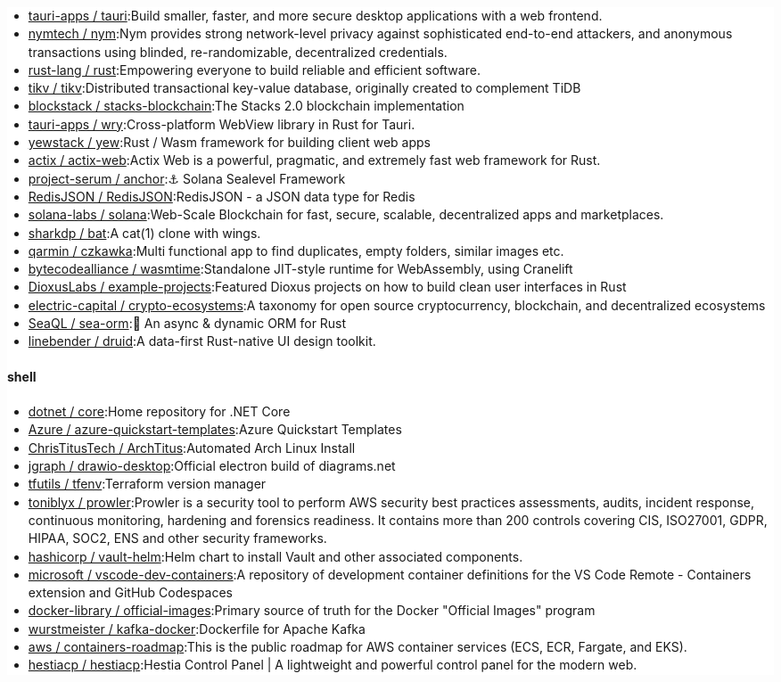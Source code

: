 * [tauri-apps / tauri](https://github.com/tauri-apps/tauri):Build smaller, faster, and more secure desktop applications with a web frontend.
* [nymtech / nym](https://github.com/nymtech/nym):Nym provides strong network-level privacy against sophisticated end-to-end attackers, and anonymous transactions using blinded, re-randomizable, decentralized credentials.
* [rust-lang / rust](https://github.com/rust-lang/rust):Empowering everyone to build reliable and efficient software.
* [tikv / tikv](https://github.com/tikv/tikv):Distributed transactional key-value database, originally created to complement TiDB
* [blockstack / stacks-blockchain](https://github.com/blockstack/stacks-blockchain):The Stacks 2.0 blockchain implementation
* [tauri-apps / wry](https://github.com/tauri-apps/wry):Cross-platform WebView library in Rust for Tauri.
* [yewstack / yew](https://github.com/yewstack/yew):Rust / Wasm framework for building client web apps
* [actix / actix-web](https://github.com/actix/actix-web):Actix Web is a powerful, pragmatic, and extremely fast web framework for Rust.
* [project-serum / anchor](https://github.com/project-serum/anchor):⚓
Solana Sealevel Framework
* [RedisJSON / RedisJSON](https://github.com/RedisJSON/RedisJSON):RedisJSON - a JSON data type for Redis
* [solana-labs / solana](https://github.com/solana-labs/solana):Web-Scale Blockchain for fast, secure, scalable, decentralized apps and marketplaces.
* [sharkdp / bat](https://github.com/sharkdp/bat):A cat(1) clone with wings.
* [qarmin / czkawka](https://github.com/qarmin/czkawka):Multi functional app to find duplicates, empty folders, similar images etc.
* [bytecodealliance / wasmtime](https://github.com/bytecodealliance/wasmtime):Standalone JIT-style runtime for WebAssembly, using Cranelift
* [DioxusLabs / example-projects](https://github.com/DioxusLabs/example-projects):Featured Dioxus projects on how to build clean user interfaces in Rust
* [electric-capital / crypto-ecosystems](https://github.com/electric-capital/crypto-ecosystems):A taxonomy for open source cryptocurrency, blockchain, and decentralized ecosystems
* [SeaQL / sea-orm](https://github.com/SeaQL/sea-orm):🐚
An async & dynamic ORM for Rust
* [linebender / druid](https://github.com/linebender/druid):A data-first Rust-native UI design toolkit.

#### shell
* [dotnet / core](https://github.com/dotnet/core):Home repository for .NET Core
* [Azure / azure-quickstart-templates](https://github.com/Azure/azure-quickstart-templates):Azure Quickstart Templates
* [ChrisTitusTech / ArchTitus](https://github.com/ChrisTitusTech/ArchTitus):Automated Arch Linux Install
* [jgraph / drawio-desktop](https://github.com/jgraph/drawio-desktop):Official electron build of diagrams.net
* [tfutils / tfenv](https://github.com/tfutils/tfenv):Terraform version manager
* [toniblyx / prowler](https://github.com/toniblyx/prowler):Prowler is a security tool to perform AWS security best practices assessments, audits, incident response, continuous monitoring, hardening and forensics readiness. It contains more than 200 controls covering CIS, ISO27001, GDPR, HIPAA, SOC2, ENS and other security frameworks.
* [hashicorp / vault-helm](https://github.com/hashicorp/vault-helm):Helm chart to install Vault and other associated components.
* [microsoft / vscode-dev-containers](https://github.com/microsoft/vscode-dev-containers):A repository of development container definitions for the VS Code Remote - Containers extension and GitHub Codespaces
* [docker-library / official-images](https://github.com/docker-library/official-images):Primary source of truth for the Docker "Official Images" program
* [wurstmeister / kafka-docker](https://github.com/wurstmeister/kafka-docker):Dockerfile for Apache Kafka
* [aws / containers-roadmap](https://github.com/aws/containers-roadmap):This is the public roadmap for AWS container services (ECS, ECR, Fargate, and EKS).
* [hestiacp / hestiacp](https://github.com/hestiacp/hestiacp):Hestia Control Panel | A lightweight and powerful control panel for the modern web.